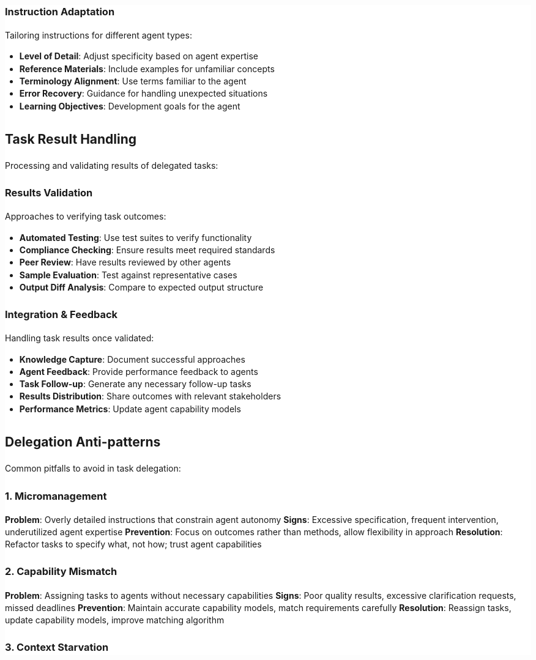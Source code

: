 ### Instruction Adaptation

Tailoring instructions for different agent types:

- **Level of Detail**: Adjust specificity based on agent expertise
- **Reference Materials**: Include examples for unfamiliar concepts
- **Terminology Alignment**: Use terms familiar to the agent
- **Error Recovery**: Guidance for handling unexpected situations
- **Learning Objectives**: Development goals for the agent

## Task Result Handling

Processing and validating results of delegated tasks:

### Results Validation

Approaches to verifying task outcomes:

- **Automated Testing**: Use test suites to verify functionality
- **Compliance Checking**: Ensure results meet required standards
- **Peer Review**: Have results reviewed by other agents
- **Sample Evaluation**: Test against representative cases
- **Output Diff Analysis**: Compare to expected output structure

### Integration & Feedback

Handling task results once validated:

- **Knowledge Capture**: Document successful approaches
- **Agent Feedback**: Provide performance feedback to agents
- **Task Follow-up**: Generate any necessary follow-up tasks
- **Results Distribution**: Share outcomes with relevant stakeholders
- **Performance Metrics**: Update agent capability models

## Delegation Anti-patterns

Common pitfalls to avoid in task delegation:

### 1. Micromanagement

**Problem**: Overly detailed instructions that constrain agent autonomy
**Signs**: Excessive specification, frequent intervention, underutilized agent expertise
**Prevention**: Focus on outcomes rather than methods, allow flexibility in approach
**Resolution**: Refactor tasks to specify what, not how; trust agent capabilities

### 2. Capability Mismatch

**Problem**: Assigning tasks to agents without necessary capabilities
**Signs**: Poor quality results, excessive clarification requests, missed deadlines
**Prevention**: Maintain accurate capability models, match requirements carefully
**Resolution**: Reassign tasks, update capability models, improve matching algorithm

### 3. Context Starvation
